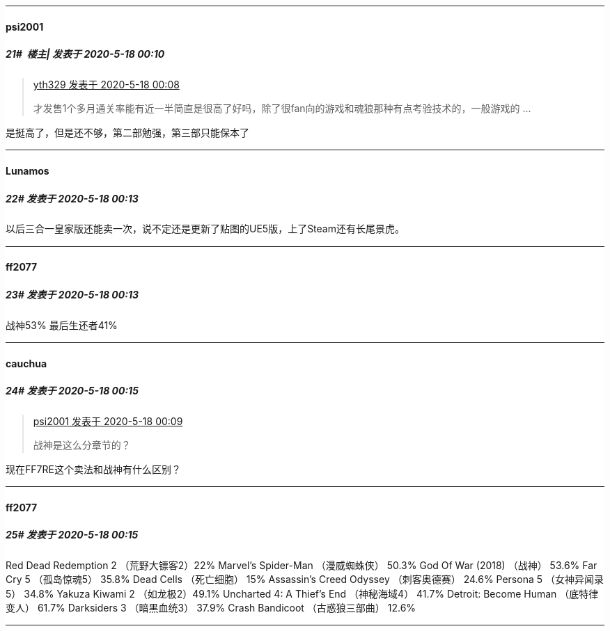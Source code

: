 
-----

####  psi2001  
##### 21#         楼主| 发表于 2020-5-18 00:10


<blockquote><a href="httphttps://bbs.saraba1st.com/2b/forum.php?mod=redirect&amp;goto=findpost&amp;pid=47458103&amp;ptid=1935791" target="_blank">yth329 发表于 2020-5-18 00:08</a>

才发售1个多月通关率能有近一半简直是很高了好吗，除了很fan向的游戏和魂狼那种有点考验技术的，一般游戏的 ...</blockquote>
是挺高了，但是还不够，第二部勉强，第三部只能保本了


-----

####  Lunamos  
##### 22#       发表于 2020-5-18 00:13


以后三合一皇家版还能卖一次，说不定还是更新了贴图的UE5版，上了Steam还有长尾景虎。


-----

####  ff2077  
##### 23#       发表于 2020-5-18 00:13


战神53% 最后生还者41%


-----

####  cauchua  
##### 24#       发表于 2020-5-18 00:15


<blockquote><a href="httphttps://bbs.saraba1st.com/2b/forum.php?mod=redirect&amp;goto=findpost&amp;pid=47458118&amp;ptid=1935791" target="_blank">psi2001 发表于 2020-5-18 00:09</a>

战神是这么分章节的？</blockquote>
现在FF7RE这个卖法和战神有什么区别？


-----

####  ff2077  
##### 25#       发表于 2020-5-18 00:15


Red Dead Redemption 2 （荒野大镖客2）22% Marvel’s Spider-Man （漫威蜘蛛侠） 50.3% God Of War (2018) （战神） 53.6% Far Cry 5 （孤岛惊魂5） 35.8% Dead Cells （死亡细胞） 15% Assassin’s Creed Odyssey （刺客奥德赛） 24.6% Persona 5 （女神异闻录5） 34.8% Yakuza Kiwami 2 （如龙极2）49.1% Uncharted 4: A Thief’s End （神秘海域4） 41.7% Detroit: Become Human （底特律变人） 61.7% Darksiders 3 （暗黑血统3） 37.9% Crash Bandicoot （古惑狼三部曲） 12.6%


-----
